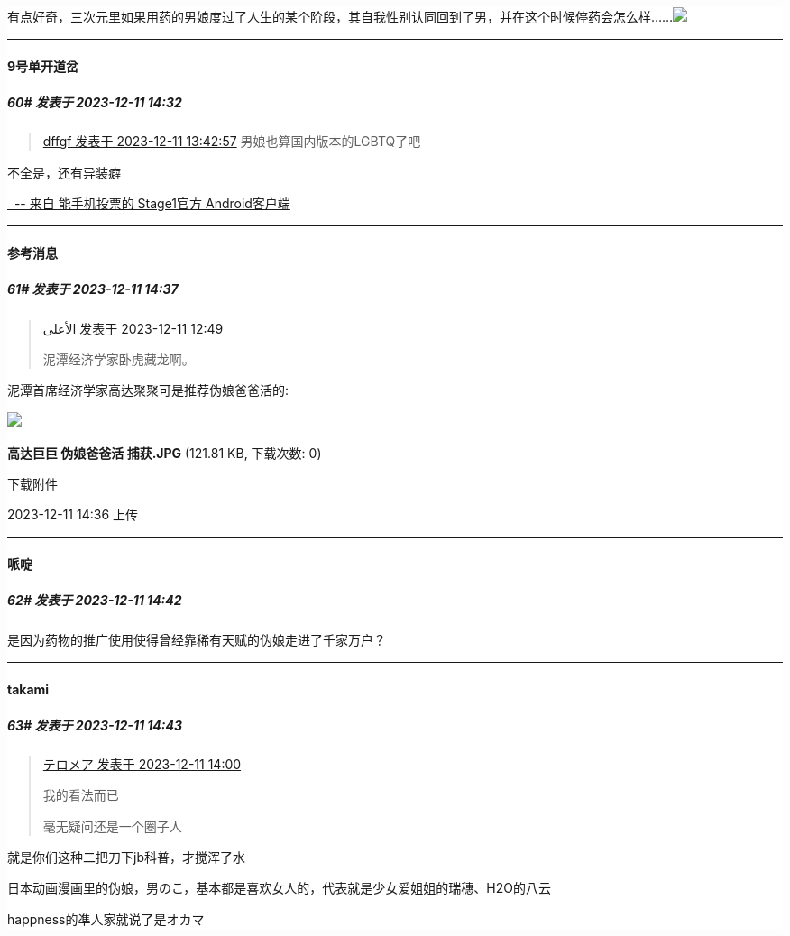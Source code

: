 有点好奇，三次元里如果用药的男娘度过了人生的某个阶段，其自我性别认同回到了男，并在这个时候停药会怎么样……<img src="https://static.saraba1st.com/image/smiley/face2017/034.png" referrerpolicy="no-referrer">

*****

####  9号单开道岔  
##### 60#       发表于 2023-12-11 14:32

<blockquote><a href="httphttps://bbs.saraba1st.com/2b/forum.php?mod=redirect&amp;goto=findpost&amp;pid=63292920&amp;ptid=2163699" target="_blank">dffgf 发表于 2023-12-11 13:42:57</a>
男娘也算国内版本的LGBTQ了吧</blockquote>不全是，还有异装癖

[  -- 来自 能手机投票的 Stage1官方 Android客户端](https://www.coolapk.com/apk/140634)


*****

####  参考消息  
##### 61#       发表于 2023-12-11 14:37

<blockquote><a href="httphttps://bbs.saraba1st.com/2b/forum.php?mod=redirect&amp;goto=findpost&amp;pid=63292449&amp;ptid=2163699" target="_blank">الأعلى 发表于 2023-12-11 12:49</a>

泥潭经济学家卧虎藏龙啊。</blockquote>
泥潭首席经济学家高达聚聚可是推荐伪娘爸爸活的:

<img src="https://img.saraba1st.com/forum/202312/11/143651wo48kzz14r3y41as.jpg" referrerpolicy="no-referrer">

<strong>高达巨巨 伪娘爸爸活 捕获.JPG</strong> (121.81 KB, 下载次数: 0)

下载附件

2023-12-11 14:36 上传

*****

####  哌啶  
##### 62#       发表于 2023-12-11 14:42

是因为药物的推广使用使得曾经靠稀有天赋的伪娘走进了千家万户？

*****

####  takami  
##### 63#       发表于 2023-12-11 14:43

<blockquote><a href="httphttps://bbs.saraba1st.com/2b/forum.php?mod=redirect&amp;goto=findpost&amp;pid=63293074&amp;ptid=2163699" target="_blank">テロメア 发表于 2023-12-11 14:00</a>

我的看法而已

毫无疑问还是一个圈子人</blockquote>
就是你们这种二把刀下jb科普，才搅浑了水

日本动画漫画里的伪娘，男のこ，基本都是喜欢女人的，代表就是少女爱姐姐的瑞穗、H2O的八云

happness的凖人家就说了是オカマ
